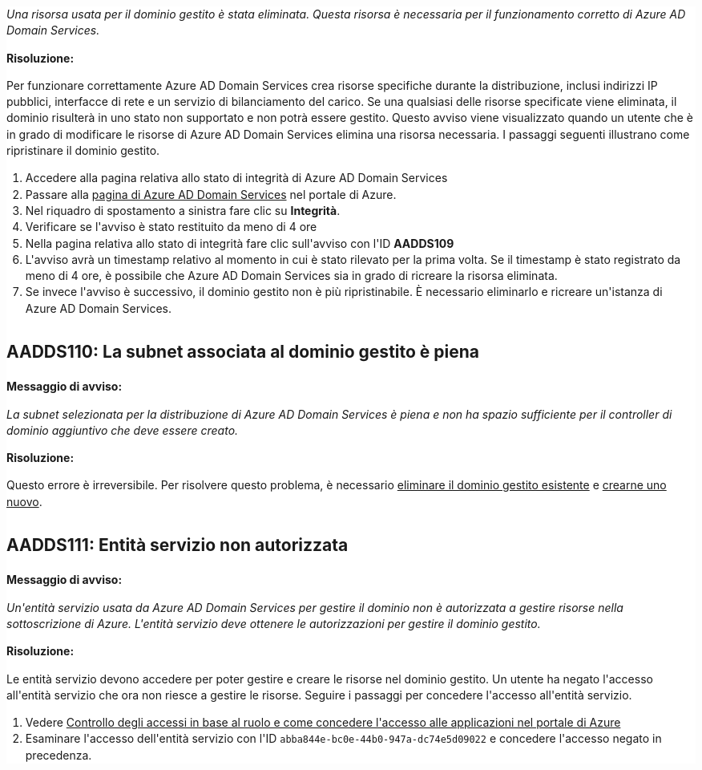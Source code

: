 *Una risorsa usata per il dominio gestito è stata eliminata. Questa risorsa è necessaria per il funzionamento corretto di Azure AD Domain Services.*

**Risoluzione:**

Per funzionare correttamente Azure AD Domain Services crea risorse specifiche durante la distribuzione, inclusi indirizzi IP pubblici, interfacce di rete e un servizio di bilanciamento del carico. Se una qualsiasi delle risorse specificate viene eliminata, il dominio risulterà in uno stato non supportato e non potrà essere gestito. Questo avviso viene visualizzato quando un utente che è in grado di modificare le risorse di Azure AD Domain Services elimina una risorsa necessaria. I passaggi seguenti illustrano come ripristinare il dominio gestito.

1.  Accedere alla pagina relativa allo stato di integrità di Azure AD Domain Services
  1.    Passare alla [pagina di Azure AD Domain Services](https://portal.azure.com/#blade/HubsExtension/Resources/resourceType/Microsoft.AAD%2FdomainServices) nel portale di Azure.
  2.    Nel riquadro di spostamento a sinistra fare clic su **Integrità**.
2.  Verificare se l'avviso è stato restituito da meno di 4 ore
  1.    Nella pagina relativa allo stato di integrità fare clic sull'avviso con l'ID **AADDS109**
  2.    L'avviso avrà un timestamp relativo al momento in cui è stato rilevato per la prima volta. Se il timestamp è stato registrato da meno di 4 ore, è possibile che Azure AD Domain Services sia in grado di ricreare la risorsa eliminata.
3.  Se invece l'avviso è successivo, il dominio gestito non è più ripristinabile. È necessario eliminarlo e ricreare un'istanza di Azure AD Domain Services.


## <a name="aadds110-the-subnet-associated-with-your-managed-domain-is-full"></a>AADDS110: La subnet associata al dominio gestito è piena

**Messaggio di avviso:**

*La subnet selezionata per la distribuzione di Azure AD Domain Services è piena e non ha spazio sufficiente per il controller di dominio aggiuntivo che deve essere creato.*

**Risoluzione:**

Questo errore è irreversibile. Per risolvere questo problema, è necessario [eliminare il dominio gestito esistente](active-directory-ds-disable-aadds.md) e [crearne uno nuovo](active-directory-ds-getting-started.md).

## <a name="aadds111-service-principal-unauthorized"></a>AADDS111: Entità servizio non autorizzata

**Messaggio di avviso:**

*Un'entità servizio usata da Azure AD Domain Services per gestire il dominio non è autorizzata a gestire risorse nella sottoscrizione di Azure. L'entità servizio deve ottenere le autorizzazioni per gestire il dominio gestito.*

**Risoluzione:**

Le entità servizio devono accedere per poter gestire e creare le risorse nel dominio gestito. Un utente ha negato l'accesso all'entità servizio che ora non riesce a gestire le risorse. Seguire i passaggi per concedere l'accesso all'entità servizio.

1. Vedere [Controllo degli accessi in base al ruolo e come concedere l'accesso alle applicazioni nel portale di Azure](https://docs.microsoft.com/azure/role-based-access-control/role-assignments-portal)
2. Esaminare l'accesso dell'entità servizio con l'ID ```abba844e-bc0e-44b0-947a-dc74e5d09022``` e concedere l'accesso negato in precedenza.
